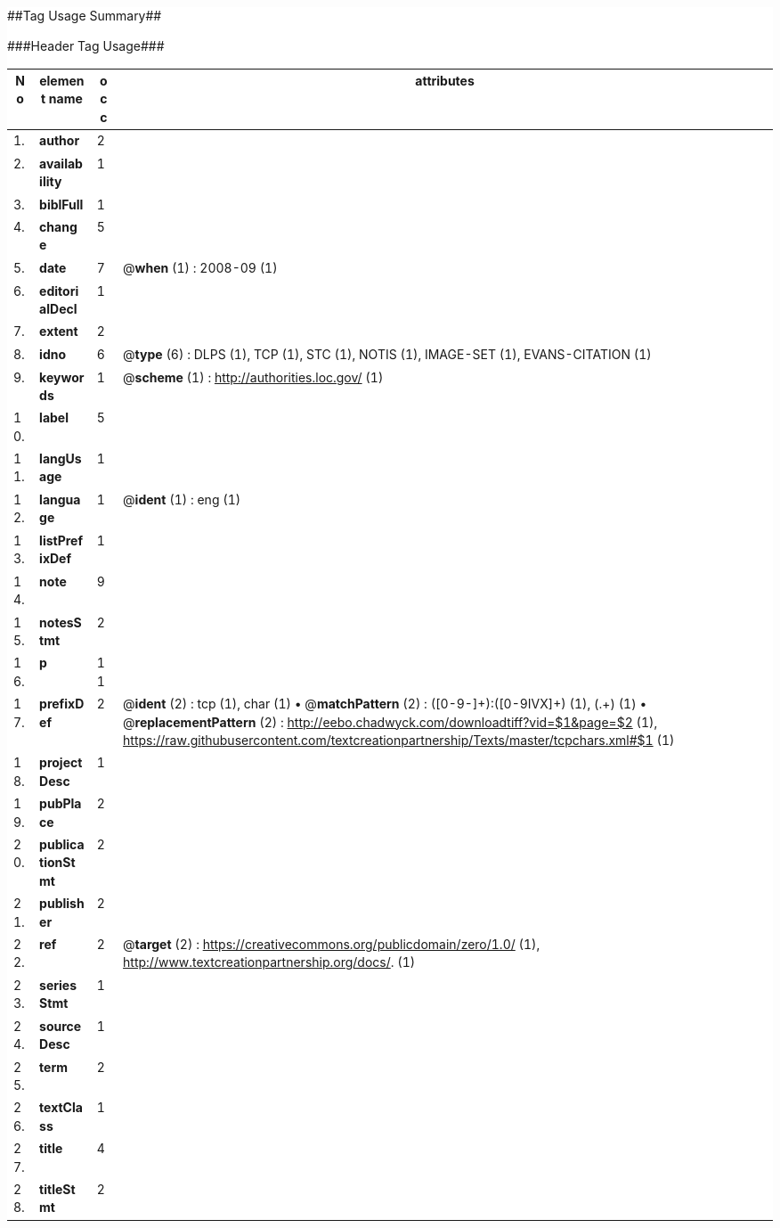 ##Tag Usage Summary##

###Header Tag Usage###

|No|element name|occ|attributes|
|---|---|---|---|
|1.|__author__|2||
|2.|__availability__|1||
|3.|__biblFull__|1||
|4.|__change__|5||
|5.|__date__|7| @__when__ (1) : 2008-09 (1)|
|6.|__editorialDecl__|1||
|7.|__extent__|2||
|8.|__idno__|6| @__type__ (6) : DLPS (1), TCP (1), STC (1), NOTIS (1), IMAGE-SET (1), EVANS-CITATION (1)|
|9.|__keywords__|1| @__scheme__ (1) : http://authorities.loc.gov/ (1)|
|10.|__label__|5||
|11.|__langUsage__|1||
|12.|__language__|1| @__ident__ (1) : eng (1)|
|13.|__listPrefixDef__|1||
|14.|__note__|9||
|15.|__notesStmt__|2||
|16.|__p__|11||
|17.|__prefixDef__|2| @__ident__ (2) : tcp (1), char (1)  •  @__matchPattern__ (2) : ([0-9\-]+):([0-9IVX]+) (1), (.+) (1)  •  @__replacementPattern__ (2) : http://eebo.chadwyck.com/downloadtiff?vid=$1&page=$2 (1), https://raw.githubusercontent.com/textcreationpartnership/Texts/master/tcpchars.xml#$1 (1)|
|18.|__projectDesc__|1||
|19.|__pubPlace__|2||
|20.|__publicationStmt__|2||
|21.|__publisher__|2||
|22.|__ref__|2| @__target__ (2) : https://creativecommons.org/publicdomain/zero/1.0/ (1), http://www.textcreationpartnership.org/docs/. (1)|
|23.|__seriesStmt__|1||
|24.|__sourceDesc__|1||
|25.|__term__|2||
|26.|__textClass__|1||
|27.|__title__|4||
|28.|__titleStmt__|2||
